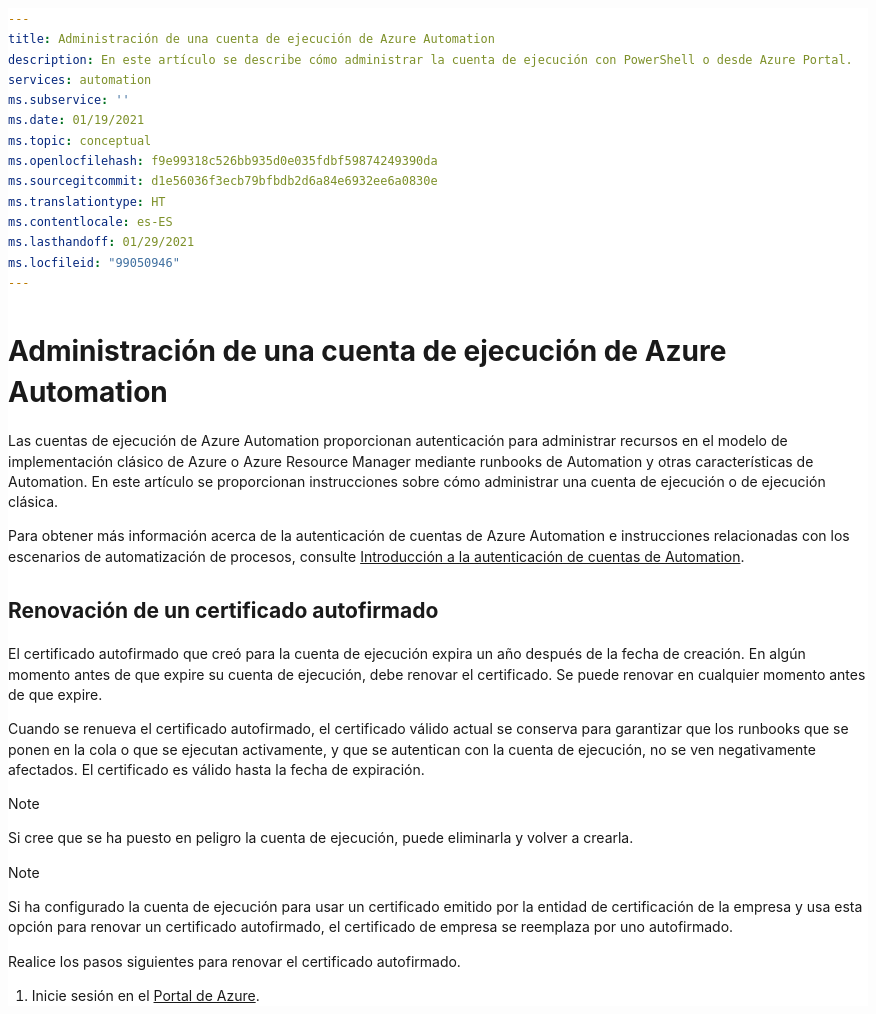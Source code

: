 ```yaml
---
title: Administración de una cuenta de ejecución de Azure Automation
description: En este artículo se describe cómo administrar la cuenta de ejecución con PowerShell o desde Azure Portal.
services: automation
ms.subservice: ''
ms.date: 01/19/2021
ms.topic: conceptual
ms.openlocfilehash: f9e99318c526bb935d0e035fdbf59874249390da
ms.sourcegitcommit: d1e56036f3ecb79bfbdb2d6a84e6932ee6a0830e
ms.translationtype: HT
ms.contentlocale: es-ES
ms.lasthandoff: 01/29/2021
ms.locfileid: "99050946"
---
```

# <a name="manage-an-azure-automation-run-as-account"></a>Administración de una cuenta de ejecución de Azure Automation

Las cuentas de ejecución de Azure Automation proporcionan autenticación para administrar recursos en el modelo de implementación clásico de Azure o Azure Resource Manager mediante runbooks de Automation y otras características de Automation. En este artículo se proporcionan instrucciones sobre cómo administrar una cuenta de ejecución o de ejecución clásica.

Para obtener más información acerca de la autenticación de cuentas de Azure Automation e instrucciones relacionadas con los escenarios de automatización de procesos, consulte [Introducción a la autenticación de cuentas de Automation](automation-security-overview.md).

## <a name="renew-a-self-signed-certificate"></a><a name="cert-renewal"></a>Renovación de un certificado autofirmado

El certificado autofirmado que creó para la cuenta de ejecución expira un año después de la fecha de creación. En algún momento antes de que expire su cuenta de ejecución, debe renovar el certificado. Se puede renovar en cualquier momento antes de que expire.

Cuando se renueva el certificado autofirmado, el certificado válido actual se conserva para garantizar que los runbooks que se ponen en la cola o que se ejecutan activamente, y que se autentican con la cuenta de ejecución, no se ven negativamente afectados. El certificado es válido hasta la fecha de expiración.

>[!NOTE]
>Si cree que se ha puesto en peligro la cuenta de ejecución, puede eliminarla y volver a crearla.

>[!NOTE]
>Si ha configurado la cuenta de ejecución para usar un certificado emitido por la entidad de certificación de la empresa y usa esta opción para renovar un certificado autofirmado, el certificado de empresa se reemplaza por uno autofirmado.

Realice los pasos siguientes para renovar el certificado autofirmado.

1. Inicie sesión en el [Portal de Azure](https://portal.azure.com).
